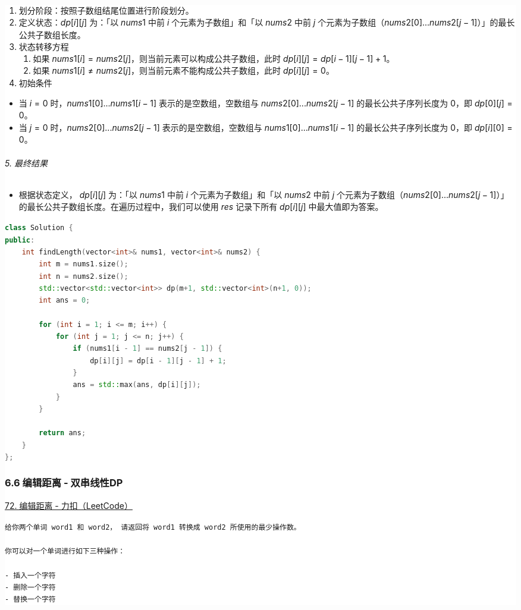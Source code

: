 1.  划分阶段：按照子数组结尾位置进行阶段划分。
2.  定义状态：$dp[i][j]$ 为：「以 $nums1$ 中前 $i$ 个元素为子数组」和「以 $nums2$ 中前 $j$ 个元素为子数组（$nums2[0]...nums2[j - 1]$）」的最长公共子数组长度。
3.  状态转移方程
    1.  如果 $nums1[i] = nums2[j]$，则当前元素可以构成公共子数组，此时 $dp[i][j] = dp[i - 1][j - 1] + 1$。
    2.  如果 $nums1[i] \ne nums2[j]$，则当前元素不能构成公共子数组，此时 $dp[i][j] = 0$。
4.  初始条件

-   当 $i = 0$ 时，$nums1[0]...nums1[i - 1]$ 表示的是空数组，空数组与 $nums2[0]...nums2[j - 1]$ 的最长公共子序列长度为 $0$，即 $dp[0][j] = 0$。
-   当 $j = 0$ 时，$nums2[0]...nums2[j - 1]$ 表示的是空数组，空数组与 $nums1[0]...nums1[i - 1]$ 的最长公共子序列长度为 $0$，即 $dp[i][0] = 0$。

###### 5. 最终结果

-   根据状态定义， $dp[i][j]$ 为：「以 $nums1$ 中前 $i$ 个元素为子数组」和「以 $nums2$ 中前 $j$ 个元素为子数组（$nums2[0]...nums2[j - 1]$）」的最长公共子数组长度。在遍历过程中，我们可以使用 $res$ 记录下所有 $dp[i][j]$ 中最大值即为答案。

```c++
class Solution {
public:
    int findLength(vector<int>& nums1, vector<int>& nums2) {
        int m = nums1.size();
        int n = nums2.size();
        std::vector<std::vector<int>> dp(m+1, std::vector<int>(n+1, 0));
        int ans = 0;

        for (int i = 1; i <= m; i++) {
            for (int j = 1; j <= n; j++) {
                if (nums1[i - 1] == nums2[j - 1]) {
                    dp[i][j] = dp[i - 1][j - 1] + 1;
                } 
                ans = std::max(ans, dp[i][j]);
            }
        }

        return ans;
    }
};
```

### 6.6 编辑距离 - 双串线性DP

[72. 编辑距离 - 力扣（LeetCode）](https://leetcode.cn/problems/edit-distance/description/ "72. 编辑距离 - 力扣（LeetCode）")

```bash
给你两个单词 word1 和 word2， 请返回将 word1 转换成 word2 所使用的最少操作数。

你可以对一个单词进行如下三种操作：

- 插入一个字符
- 删除一个字符
- 替换一个字符
```
